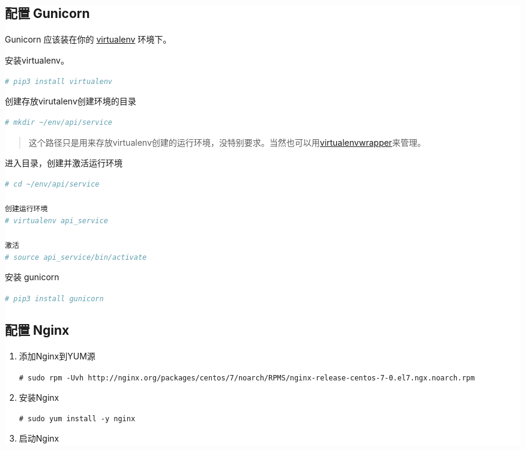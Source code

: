         
    
## 配置 Gunicorn

Gunicorn 应该装在你的 [virtualenv]() 环境下。

安装virtualenv。

~~~python
# pip3 install virtualenv
~~~

创建存放virutalenv创建环境的目录

~~~python
# mkdir ~/env/api/service
~~~

> 这个路径只是用来存放virtualenv创建的运行环境，没特别要求。当然也可以用[virtualenvwrapper](https://virtualenvwrapper.readthedocs.io/en/latest/)来管理。

进入目录，创建并激活运行环境

~~~python
# cd ~/env/api/service

创建运行环境
# virtualenv api_service

激活
# source api_service/bin/activate
~~~

安装 gunicorn

~~~python
# pip3 install gunicorn
~~~

## 配置 Nginx

1. 添加Nginx到YUM源
    
    ~~~
    # sudo rpm -Uvh http://nginx.org/packages/centos/7/noarch/RPMS/nginx-release-centos-7-0.el7.ngx.noarch.rpm
    ~~~

2. 安装Nginx
    
    ~~~
    # sudo yum install -y nginx
    ~~~

3. 启动Nginx
